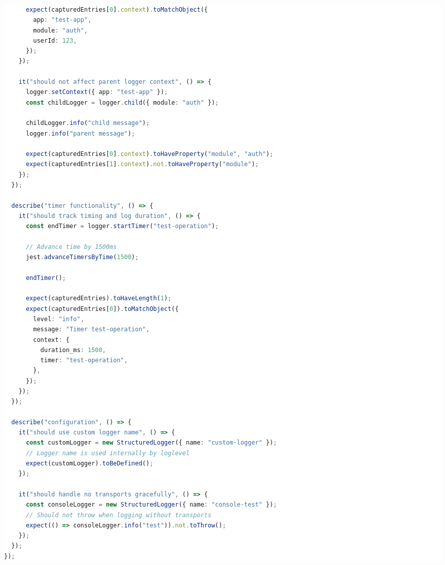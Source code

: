 ```typescript
      expect(capturedEntries[0].context).toMatchObject({
        app: "test-app",
        module: "auth",
        userId: 123,
      });
    });

    it("should not affect parent logger context", () => {
      logger.setContext({ app: "test-app" });
      const childLogger = logger.child({ module: "auth" });

      childLogger.info("child message");
      logger.info("parent message");

      expect(capturedEntries[0].context).toHaveProperty("module", "auth");
      expect(capturedEntries[1].context).not.toHaveProperty("module");
    });
  });

  describe("timer functionality", () => {
    it("should track timing and log duration", () => {
      const endTimer = logger.startTimer("test-operation");

      // Advance time by 1500ms
      jest.advanceTimersByTime(1500);

      endTimer();

      expect(capturedEntries).toHaveLength(1);
      expect(capturedEntries[0]).toMatchObject({
        level: "info",
        message: "Timer test-operation",
        context: {
          duration_ms: 1500,
          timer: "test-operation",
        },
      });
    });
  });

  describe("configuration", () => {
    it("should use custom logger name", () => {
      const customLogger = new StructuredLogger({ name: "custom-logger" });
      // Logger name is used internally by loglevel
      expect(customLogger).toBeDefined();
    });

    it("should handle no transports gracefully", () => {
      const consoleLogger = new StructuredLogger({ name: "console-test" });
      // Should not throw when logging without transports
      expect(() => consoleLogger.info("test")).not.toThrow();
    });
  });
});
```
